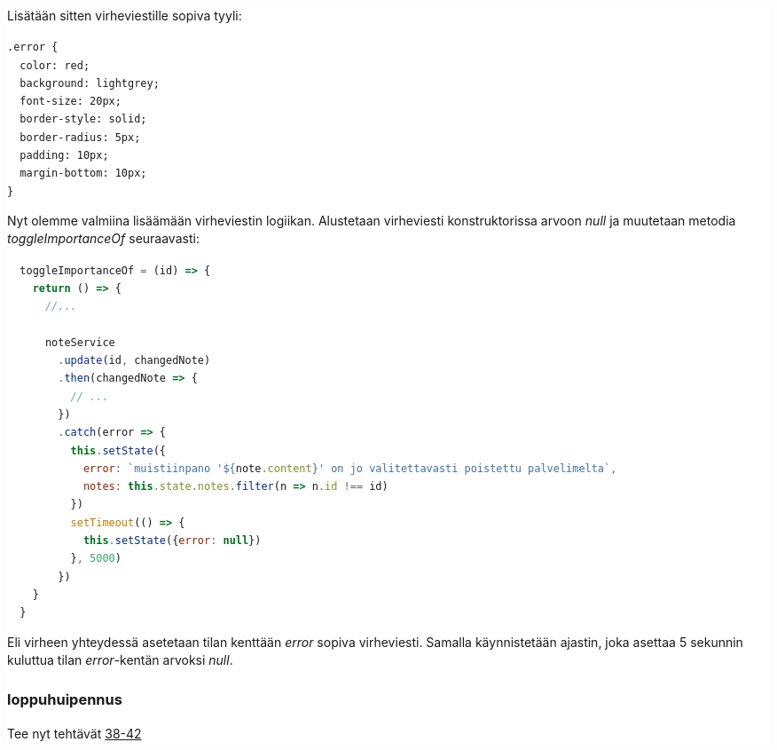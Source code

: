 Lisätään sitten virheviestille sopiva tyyli:

```error
.error {
  color: red;
  background: lightgrey;
  font-size: 20px;
  border-style: solid;
  border-radius: 5px;
  padding: 10px;
  margin-bottom: 10px;
}
```

Nyt olemme valmiina lisäämään virheviestin logiikan. Alustetaan virheviesti konstruktorissa arvoon _null_ ja muutetaan metodia _toggleImportanceOf_ seuraavasti:

```js
  toggleImportanceOf = (id) => {
    return () => {
      //...

      noteService
        .update(id, changedNote)
        .then(changedNote => {
          // ...
        })
        .catch(error => {
          this.setState({
            error: `muistiinpano '${note.content}' on jo valitettavasti poistettu palvelimelta`,
            notes: this.state.notes.filter(n => n.id !== id)
          })
          setTimeout(() => {
            this.setState({error: null})
          }, 5000)
        })
    }
  }
```

Eli virheen yhteydessä asetetaan tilan kenttään _error_ sopiva virheviesti. Samalla käynnistetään ajastin, joka asettaa 5 sekunnin kuluttua tilan _error_-kentän arvoksi _null_.


### loppuhuipennus

Tee nyt tehtävät [38-42](../tehtavat#tyylit)
